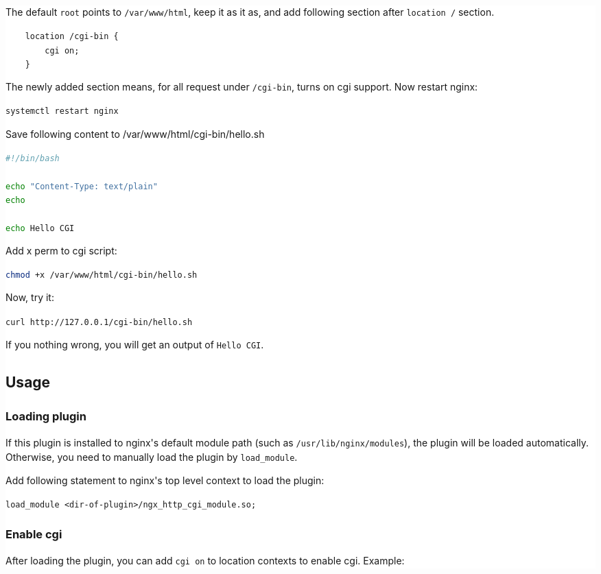 The default `root` points to `/var/www/html`, keep it as it as, and add
following section after `location /` section.

```text
    location /cgi-bin {
        cgi on;
    }
```

The newly added section means, for all request under `/cgi-bin`, turns on cgi
support. Now restart nginx:

```sh
systemctl restart nginx
```

Save following content to /var/www/html/cgi-bin/hello.sh

```sh
#!/bin/bash

echo "Content-Type: text/plain"
echo

echo Hello CGI
```

Add x perm to cgi script:

```sh
chmod +x /var/www/html/cgi-bin/hello.sh
```

Now, try it:

```sh
curl http://127.0.0.1/cgi-bin/hello.sh
```

If you nothing wrong, you will get an output of `Hello CGI`.

## Usage

### Loading plugin

If this plugin is installed to nginx's default module path (such as
`/usr/lib/nginx/modules`), the plugin will be loaded automatically.
Otherwise, you need to manually load the plugin by `load_module`.

Add following statement to nginx's top level context to load the plugin:

```text
load_module <dir-of-plugin>/ngx_http_cgi_module.so;
```

### Enable cgi

After loading the plugin, you can add `cgi on` to location contexts to enable
cgi. Example:
